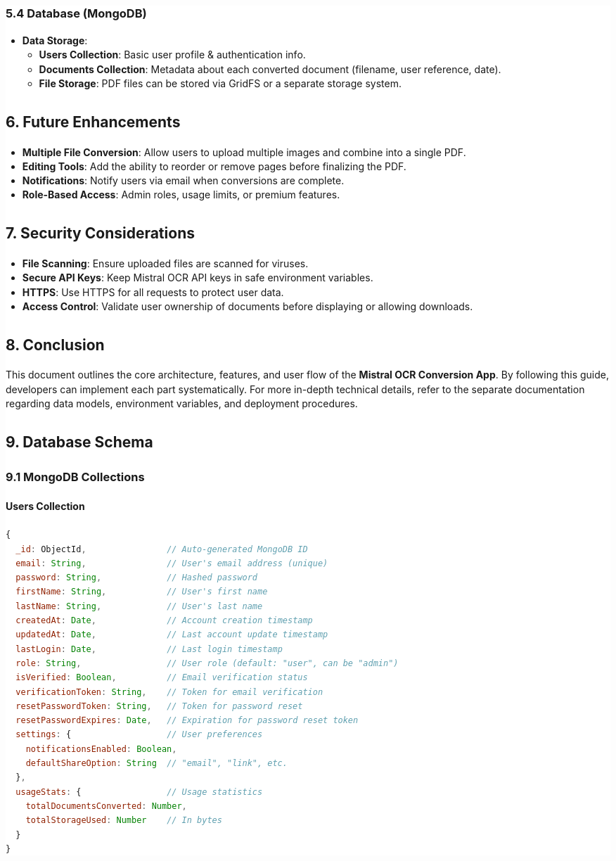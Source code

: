 ### 5.4 Database (MongoDB)
- **Data Storage**:  
  - **Users Collection**: Basic user profile & authentication info.  
  - **Documents Collection**: Metadata about each converted document (filename, user reference, date).  
  - **File Storage**: PDF files can be stored via GridFS or a separate storage system.

## 6. Future Enhancements
- **Multiple File Conversion**: Allow users to upload multiple images and combine into a single PDF.  
- **Editing Tools**: Add the ability to reorder or remove pages before finalizing the PDF.  
- **Notifications**: Notify users via email when conversions are complete.  
- **Role-Based Access**: Admin roles, usage limits, or premium features.

## 7. Security Considerations
- **File Scanning**: Ensure uploaded files are scanned for viruses.  
- **Secure API Keys**: Keep Mistral OCR API keys in safe environment variables.  
- **HTTPS**: Use HTTPS for all requests to protect user data.  
- **Access Control**: Validate user ownership of documents before displaying or allowing downloads.

## 8. Conclusion
This document outlines the core architecture, features, and user flow of the **Mistral OCR Conversion App**. By following this guide, developers can implement each part systematically. For more in-depth technical details, refer to the separate documentation regarding data models, environment variables, and deployment procedures.

## 9. Database Schema

### 9.1 MongoDB Collections

#### Users Collection
```javascript
{
  _id: ObjectId,                // Auto-generated MongoDB ID
  email: String,                // User's email address (unique)
  password: String,             // Hashed password
  firstName: String,            // User's first name
  lastName: String,             // User's last name
  createdAt: Date,              // Account creation timestamp
  updatedAt: Date,              // Last account update timestamp
  lastLogin: Date,              // Last login timestamp
  role: String,                 // User role (default: "user", can be "admin")
  isVerified: Boolean,          // Email verification status
  verificationToken: String,    // Token for email verification
  resetPasswordToken: String,   // Token for password reset
  resetPasswordExpires: Date,   // Expiration for password reset token
  settings: {                   // User preferences
    notificationsEnabled: Boolean,
    defaultShareOption: String  // "email", "link", etc.
  },
  usageStats: {                 // Usage statistics
    totalDocumentsConverted: Number,
    totalStorageUsed: Number    // In bytes
  }
}
```
